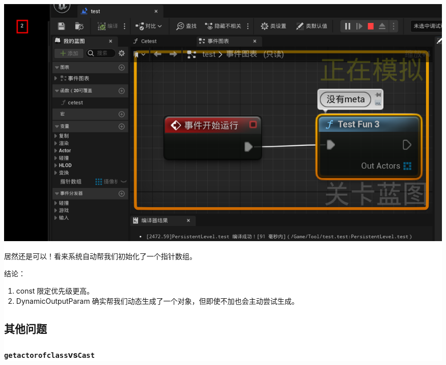 ![](..%2Fassets%2Fyjsc.png)

<chatmessage avatar="../../assets/emoji/new3.png" :avatarWidth="50" alignLeft>
居然还是可以！看来系统自动帮我们初始化了一个指针数组。
</chatmessage>


结论：

1. const 限定优先级更高。
2. DynamicOutputParam 确实帮我们动态生成了一个对象，但即使不加也会主动尝试生成。


## 其他问题

### `getactorofclass`vs`Cast`
